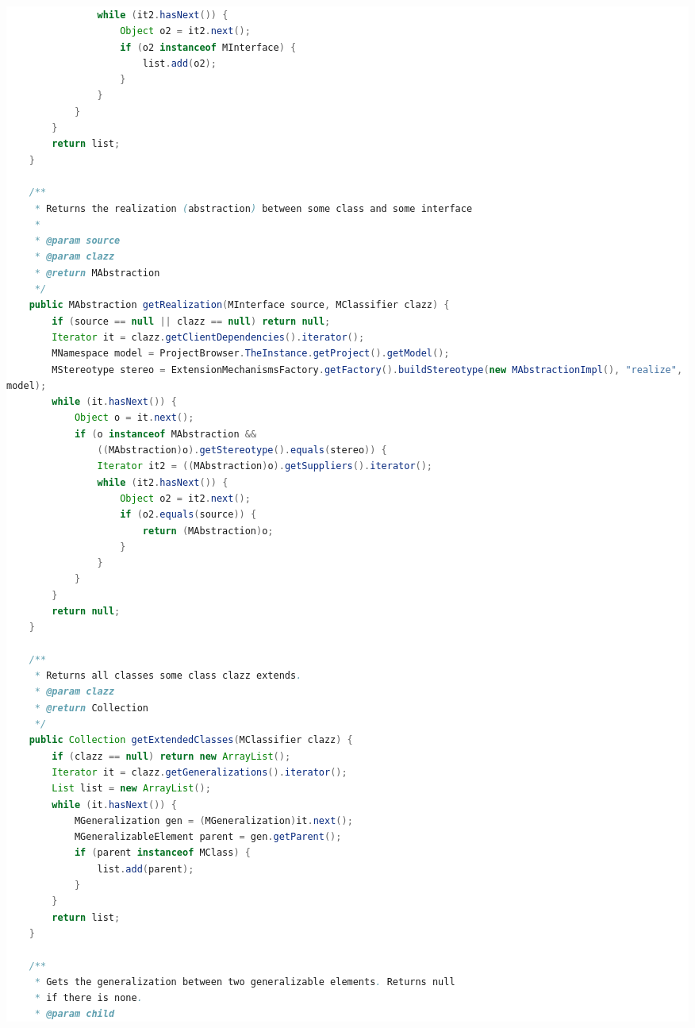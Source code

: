 ```java
				while (it2.hasNext()) {
					Object o2 = it2.next();
					if (o2 instanceof MInterface) {
						list.add(o2);
					}
				}
			}
		}
		return list;
	}
	
	/**
	 * Returns the realization (abstraction) between some class and some interface
	 *
	 * @param source
	 * @param clazz
	 * @return MAbstraction
	 */
	public MAbstraction getRealization(MInterface source, MClassifier clazz) {
		if (source == null || clazz == null) return null;
		Iterator it = clazz.getClientDependencies().iterator();
		MNamespace model = ProjectBrowser.TheInstance.getProject().getModel();
		MStereotype stereo = ExtensionMechanismsFactory.getFactory().buildStereotype(new MAbstractionImpl(), "realize", model);
		while (it.hasNext()) {
			Object o = it.next();
			if (o instanceof MAbstraction && 
				((MAbstraction)o).getStereotype().equals(stereo)) {
				Iterator it2 = ((MAbstraction)o).getSuppliers().iterator();
				while (it2.hasNext()) {
					Object o2 = it2.next();
					if (o2.equals(source)) {
						return (MAbstraction)o;
					}
				}
			}
		}
		return null;
	}
				
	/**
	 * Returns all classes some class clazz extends.
	 * @param clazz
	 * @return Collection
	 */
	public Collection getExtendedClasses(MClassifier clazz) {
		if (clazz == null) return new ArrayList();
		Iterator it = clazz.getGeneralizations().iterator();
		List list = new ArrayList();
		while (it.hasNext()) {
			MGeneralization gen = (MGeneralization)it.next();
			MGeneralizableElement parent = gen.getParent();
			if (parent instanceof MClass) {
				list.add(parent);
			}
		}
		return list;
	}
	
	/**
	 * Gets the generalization between two generalizable elements. Returns null
	 * if there is none.
	 * @param child
```